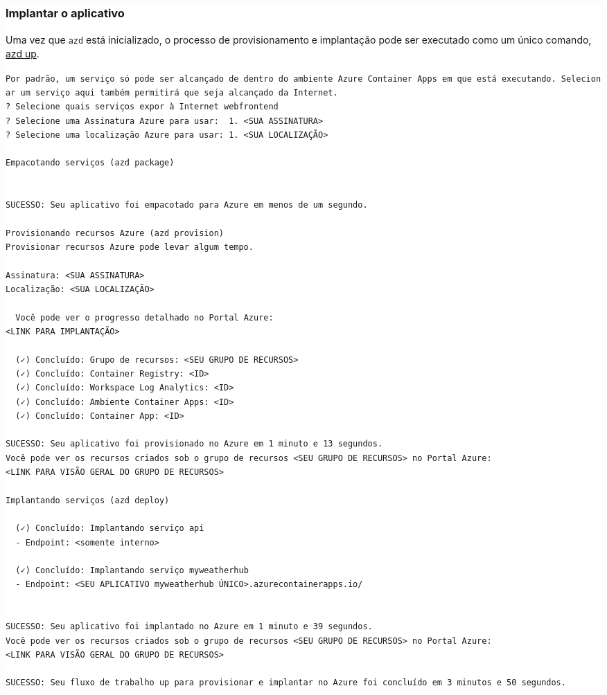 ### Implantar o aplicativo

Uma vez que `azd` está inicializado, o processo de provisionamento e implantação pode ser executado como um único comando, [azd up](https://learn.microsoft.com/azure/developer/azure-developer-cli/reference#azd-up).

```console
Por padrão, um serviço só pode ser alcançado de dentro do ambiente Azure Container Apps em que está executando. Selecionar um serviço aqui também permitirá que seja alcançado da Internet.
? Selecione quais serviços expor à Internet webfrontend
? Selecione uma Assinatura Azure para usar:  1. <SUA ASSINATURA>
? Selecione uma localização Azure para usar: 1. <SUA LOCALIZAÇÃO>

Empacotando serviços (azd package)


SUCESSO: Seu aplicativo foi empacotado para Azure em menos de um segundo.

Provisionando recursos Azure (azd provision)
Provisionar recursos Azure pode levar algum tempo.

Assinatura: <SUA ASSINATURA>
Localização: <SUA LOCALIZAÇÃO>

  Você pode ver o progresso detalhado no Portal Azure:
<LINK PARA IMPLANTAÇÃO>

  (✓) Concluído: Grupo de recursos: <SEU GRUPO DE RECURSOS>
  (✓) Concluído: Container Registry: <ID>
  (✓) Concluído: Workspace Log Analytics: <ID>
  (✓) Concluído: Ambiente Container Apps: <ID>
  (✓) Concluído: Container App: <ID>

SUCESSO: Seu aplicativo foi provisionado no Azure em 1 minuto e 13 segundos.
Você pode ver os recursos criados sob o grupo de recursos <SEU GRUPO DE RECURSOS> no Portal Azure:
<LINK PARA VISÃO GERAL DO GRUPO DE RECURSOS>

Implantando serviços (azd deploy)

  (✓) Concluído: Implantando serviço api
  - Endpoint: <somente interno>

  (✓) Concluído: Implantando serviço myweatherhub
  - Endpoint: <SEU APLICATIVO myweatherhub ÚNICO>.azurecontainerapps.io/


SUCESSO: Seu aplicativo foi implantado no Azure em 1 minuto e 39 segundos.
Você pode ver os recursos criados sob o grupo de recursos <SEU GRUPO DE RECURSOS> no Portal Azure:
<LINK PARA VISÃO GERAL DO GRUPO DE RECURSOS>

SUCESSO: Seu fluxo de trabalho up para provisionar e implantar no Azure foi concluído em 3 minutos e 50 segundos.
```
